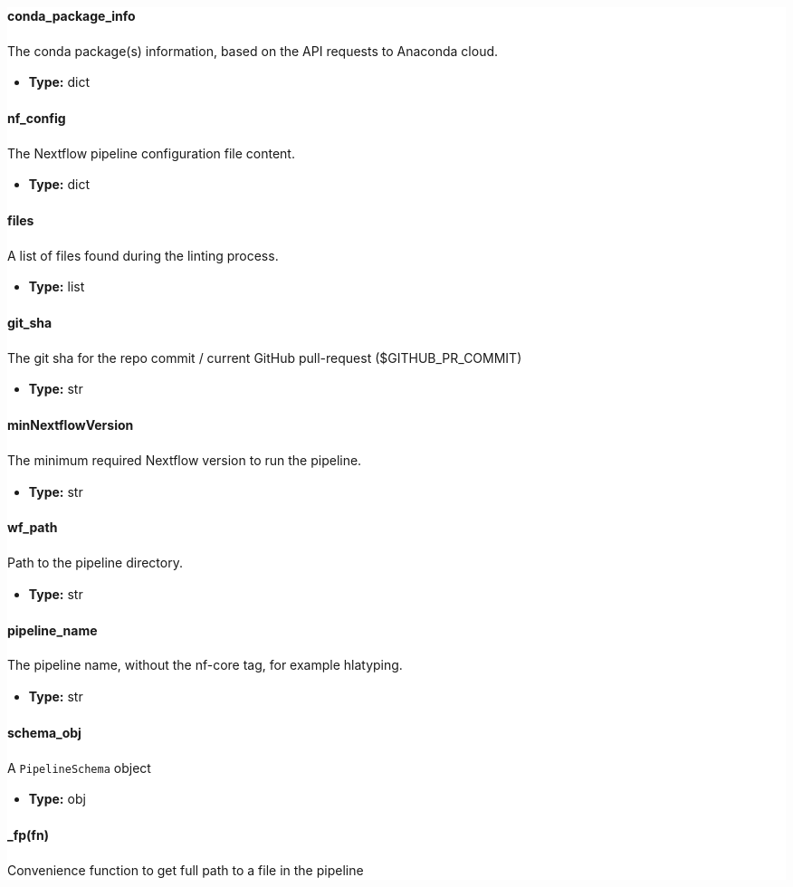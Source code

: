 #### conda_package_info

The conda package(s) information, based on the API requests to Anaconda cloud.

- **Type:**
  dict

#### nf_config

The Nextflow pipeline configuration file content.

- **Type:**
  dict

#### files

A list of files found during the linting process.

- **Type:**
  list

#### git_sha

The git sha for the repo commit / current GitHub pull-request ($GITHUB_PR_COMMIT)

- **Type:**
  str

#### minNextflowVersion

The minimum required Nextflow version to run the pipeline.

- **Type:**
  str

#### wf_path

Path to the pipeline directory.

- **Type:**
  str

#### pipeline_name

The pipeline name, without the nf-core tag, for example hlatyping.

- **Type:**
  str

#### schema_obj

A `PipelineSchema` object

- **Type:**
  obj

#### \_fp(fn)

Convenience function to get full path to a file in the pipeline

